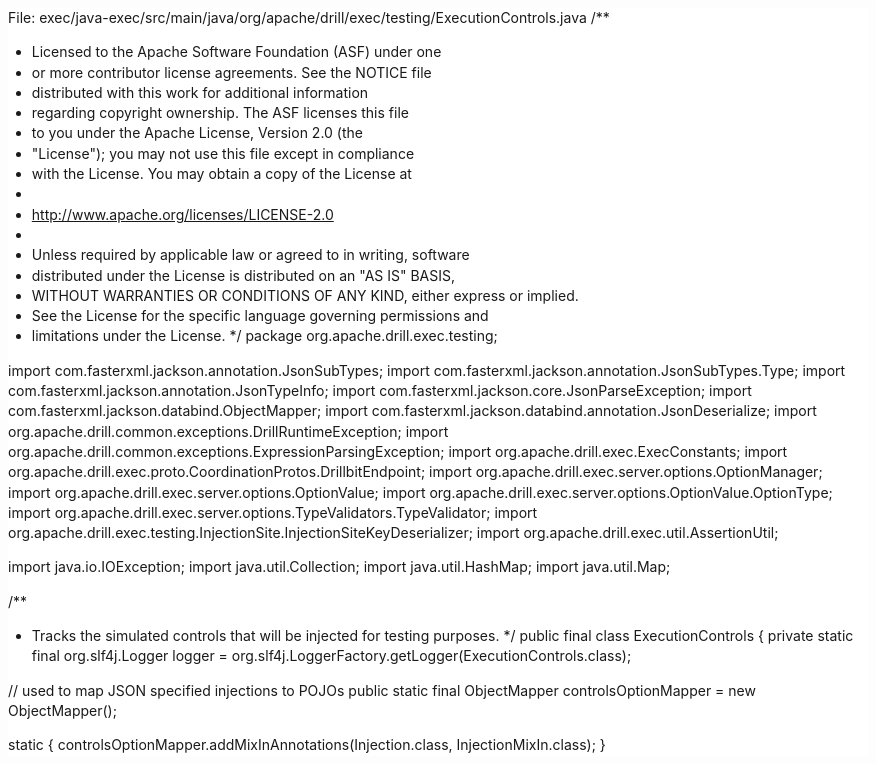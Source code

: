 
File: exec/java-exec/src/main/java/org/apache/drill/exec/testing/ExecutionControls.java
/**
 * Licensed to the Apache Software Foundation (ASF) under one
 * or more contributor license agreements.  See the NOTICE file
 * distributed with this work for additional information
 * regarding copyright ownership.  The ASF licenses this file
 * to you under the Apache License, Version 2.0 (the
 * "License"); you may not use this file except in compliance
 * with the License.  You may obtain a copy of the License at
 *
 * http://www.apache.org/licenses/LICENSE-2.0
 *
 * Unless required by applicable law or agreed to in writing, software
 * distributed under the License is distributed on an "AS IS" BASIS,
 * WITHOUT WARRANTIES OR CONDITIONS OF ANY KIND, either express or implied.
 * See the License for the specific language governing permissions and
 * limitations under the License.
 */
package org.apache.drill.exec.testing;

import com.fasterxml.jackson.annotation.JsonSubTypes;
import com.fasterxml.jackson.annotation.JsonSubTypes.Type;
import com.fasterxml.jackson.annotation.JsonTypeInfo;
import com.fasterxml.jackson.core.JsonParseException;
import com.fasterxml.jackson.databind.ObjectMapper;
import com.fasterxml.jackson.databind.annotation.JsonDeserialize;
import org.apache.drill.common.exceptions.DrillRuntimeException;
import org.apache.drill.common.exceptions.ExpressionParsingException;
import org.apache.drill.exec.ExecConstants;
import org.apache.drill.exec.proto.CoordinationProtos.DrillbitEndpoint;
import org.apache.drill.exec.server.options.OptionManager;
import org.apache.drill.exec.server.options.OptionValue;
import org.apache.drill.exec.server.options.OptionValue.OptionType;
import org.apache.drill.exec.server.options.TypeValidators.TypeValidator;
import org.apache.drill.exec.testing.InjectionSite.InjectionSiteKeyDeserializer;
import org.apache.drill.exec.util.AssertionUtil;

import java.io.IOException;
import java.util.Collection;
import java.util.HashMap;
import java.util.Map;

/**
 * Tracks the simulated controls that will be injected for testing purposes.
 */
public final class ExecutionControls {
  private static final org.slf4j.Logger logger = org.slf4j.LoggerFactory.getLogger(ExecutionControls.class);

  // used to map JSON specified injections to POJOs
  public static final ObjectMapper controlsOptionMapper = new ObjectMapper();

  static {
    controlsOptionMapper.addMixInAnnotations(Injection.class, InjectionMixIn.class);
  }
